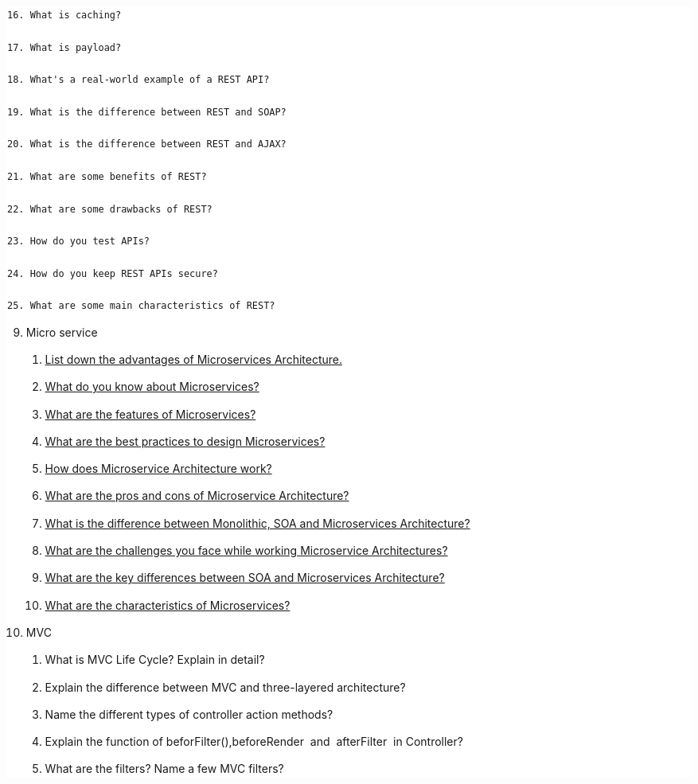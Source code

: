     16. What is caching? 

    17. What is payload? 

    18. What's a real-world example of a REST API? 

    19. What is the difference between REST and SOAP? 

    20. What is the difference between REST and AJAX? 

    21. What are some benefits of REST? 

    22. What are some drawbacks of REST? 

    23. How do you test APIs? 

    24. How do you keep REST APIs secure? 

    25. What are some main characteristics of REST? 

9.  Micro service 

    1.  [List down the advantages of Microservices Architecture.](https://www.edureka.co/blog/interview-questions/microservices-interview-questions/#advantagesofmicroservices) 

    2.  [What do you know about Microservices?](https://www.edureka.co/blog/interview-questions/microservices-interview-questions/#whataremicroservices) 

    3.  [What are the features of Microservices?](https://www.edureka.co/blog/interview-questions/microservices-interview-questions/#featuresofmicroservices) 

    4.  [What are the best practices to design Microservices?](https://www.edureka.co/blog/interview-questions/microservices-interview-questions/#bestpractices) 

    5.  [How does Microservice Architecture work?](https://www.edureka.co/blog/interview-questions/microservices-interview-questions/#workingofmicroservices) 

    6.  [What are the pros and cons of Microservice Architecture?](https://www.edureka.co/blog/interview-questions/microservices-interview-questions/#prosandconsofmicroservices) 

    7.  [What is the difference between Monolithic, SOA and Microservices Architecture?](https://www.edureka.co/blog/interview-questions/microservices-interview-questions/#monoliticvssoavsmicroservices) 

    8.  [What are the challenges you face while working Microservice Architectures?](https://www.edureka.co/blog/interview-questions/microservices-interview-questions/#challengesformicroservices) 

    9.  [What are the key differences between SOA and Microservices Architecture?](https://www.edureka.co/blog/interview-questions/microservices-interview-questions/#soavsmicroservices) 

    10. [What are the characteristics of Microservices?](https://www.edureka.co/blog/interview-questions/microservices-interview-questions/#characteristicsofmicroservices) 

10. MVC 

    1.  What is MVC Life Cycle? Explain in detail? 

    2.  Explain the difference between MVC and three-layered architecture? 

    3.  Name the different types of controller action methods? 

    4.  Explain the function of beforFilter(),beforeRender  and  afterFilter  in Controller? 

    5.  What are the filters? Name a few MVC filters? 
